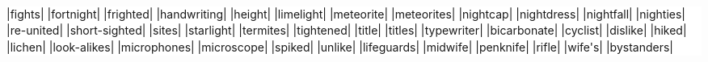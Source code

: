 |fights|
|fortnight|
|frighted|
|handwriting|
|height|
|limelight|
|meteorite|
|meteorites|
|nightcap|
|nightdress|
|nightfall|
|nighties|
|re-united|
|short-sighted|
|sites|
|starlight|
|termites|
|tightened|
|title|
|titles|
|typewriter|
|bicarbonate|
|cyclist|
|dislike|
|hiked|
|lichen|
|look-alikes|
|microphones|
|microscope|
|spiked|
|unlike|
|lifeguards|
|midwife|
|penknife|
|rifle|
|wife's|
|bystanders|